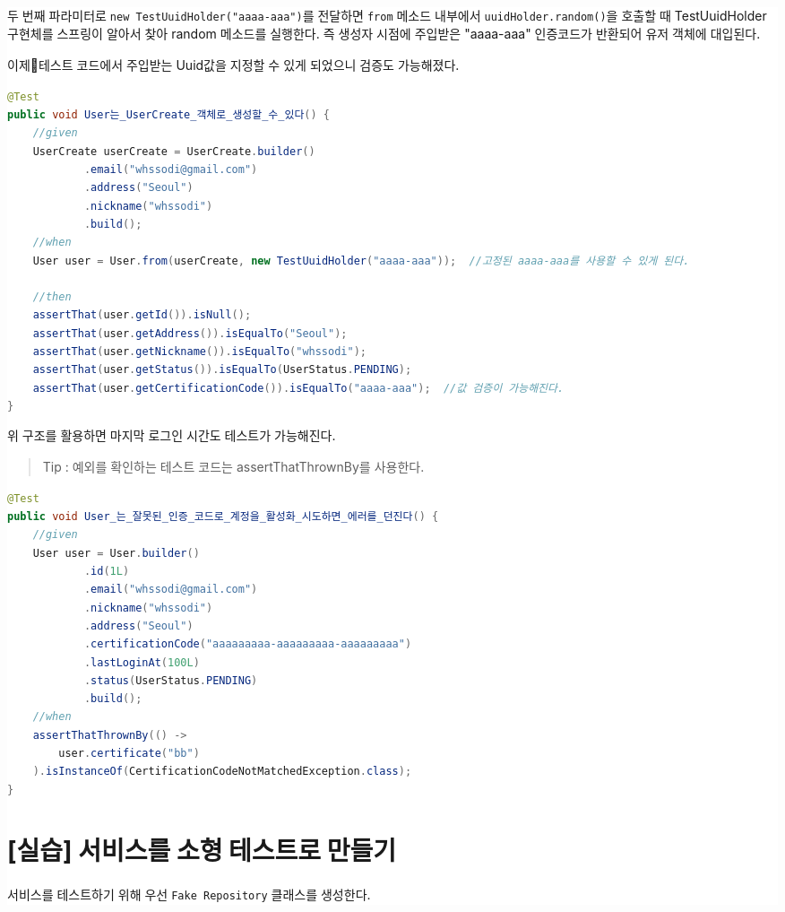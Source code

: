 두 번째 파라미터로 `new TestUuidHolder("aaaa-aaa")`를 전달하면 `from` 메소드 내부에서 `uuidHolder.random()`을 호출할 때 TestUuidHolder 구현체를  스프링이 알아서 찾아 random 메소드를 실행한다. 즉 생성자 시점에 주입받은 "aaaa-aaa" 인증코드가 반환되어 유저 객체에 대입된다.

이제테스트 코드에서 주입받는 Uuid값을 지정할 수 있게 되었으니 검증도 가능해졌다.
```java
@Test  
public void User는_UserCreate_객체로_생성할_수_있다() {  
    //given  
    UserCreate userCreate = UserCreate.builder()  
            .email("whssodi@gmail.com")  
            .address("Seoul")  
            .nickname("whssodi")  
            .build();  
    //when  
    User user = User.from(userCreate, new TestUuidHolder("aaaa-aaa"));  //고정된 aaaa-aaa를 사용할 수 있게 된다.
    
    //then  
    assertThat(user.getId()).isNull();  
    assertThat(user.getAddress()).isEqualTo("Seoul");  
    assertThat(user.getNickname()).isEqualTo("whssodi");  
    assertThat(user.getStatus()).isEqualTo(UserStatus.PENDING);  
    assertThat(user.getCertificationCode()).isEqualTo("aaaa-aaa");  //값 검증이 가능해진다.
}
```
위 구조를 활용하면 마지막 로그인 시간도 테스트가 가능해진다.

> Tip : 예외를 확인하는 테스트 코드는 assertThatThrownBy를 사용한다.

```java
@Test  
public void User_는_잘못된_인증_코드로_계정을_활성화_시도하면_에러를_던진다() {  
    //given  
    User user = User.builder()  
            .id(1L)  
            .email("whssodi@gmail.com")  
            .nickname("whssodi")  
            .address("Seoul")  
            .certificationCode("aaaaaaaaa-aaaaaaaaa-aaaaaaaaa")  
            .lastLoginAt(100L)  
            .status(UserStatus.PENDING)  
            .build();  
    //when  
    assertThatThrownBy(() ->  
        user.certificate("bb")  
    ).isInstanceOf(CertificationCodeNotMatchedException.class);  
}
```

# [실습] 서비스를 소형 테스트로 만들기

서비스를 테스트하기 위해 우선 `Fake Repository` 클래스를 생성한다.
